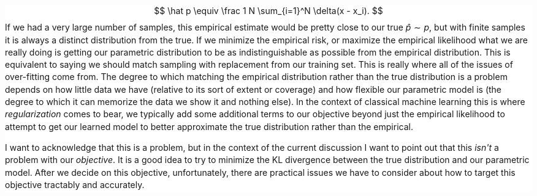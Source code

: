 $$ \hat p \equiv \frac 1 N \sum_{i=1}^N \delta(x - x_i). $$
If we had a very large number of samples, this empirical estimate would be pretty close to our true $\hat p \sim p$, but with finite samples it is always a distinct distribution from the true.  If we minimize the empirical risk, or maximize the empirical likelihood what we are really doing is getting our parametric distribution to be as indistinguishable as possible from the empirical distribution. This is equivalent to saying we should match sampling with replacement from our training set.  This is really where all of the issues of over-fitting come from.  The degree to which matching the empirical distribution rather than the true distribution is a problem depends on how little data we have (relative to its sort of extent or coverage) and how flexible our parametric model is (the degree to which it can memorize the data we show it and nothing else).  In the context of classical machine learning this is where *regularization* comes to bear, we typically add some additional terms to our objective beyond just the empirical likelihood to attempt to get our learned model to better approximate the true distribution rather than the empirical.

I want to acknowledge that this is a problem, but in the context of the current discussion I want to point out that this *isn't* a problem with our *objective*.  It is a good idea to try to minimize the KL divergence between the true distribution and our parametric model.  After we decide on this objective, unfortunately, there are practical issues we have to consider about how to target this objective tractably and accurately. 





 
 
